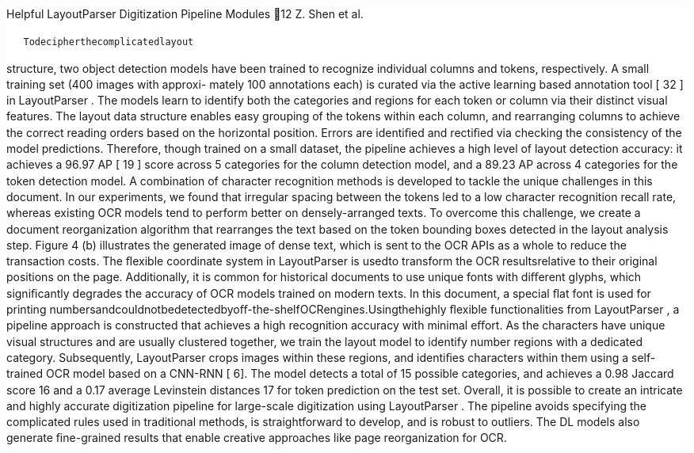 Helpful LayoutParser
Digitization Pipeline
Modules
12         Z. Shen et al.

       Todecipherthecomplicatedlayout
structure, two object detection models have been trained to recognize individual
columns and tokens, respectively. A small training set (400 images with approxi-
mately 100 annotations each) is curated via the active learning based annotation
tool [ 32 ] in  LayoutParser           . The models learn to identify both the categories and
regions for each token or column via their distinct visual features. The layout
data structure enables easy grouping of the tokens within each column, and
rearranging columns to achieve the correct reading orders based on the horizontal
position. Errors are identiﬁed and rectiﬁed via checking the consistency of the
model predictions. Therefore, though trained on a small dataset, the pipeline
achieves a high level of layout detection accuracy: it achieves a 96.97 AP [                                       19 ]
score across 5 categories for the column detection model, and a 89.23 AP across
4 categories for the token detection model.
       A combination of character recognition methods is developed to tackle the
unique challenges in this document. In our experiments, we found that irregular
spacing between the tokens led to a low character recognition recall rate, whereas
existing OCR models tend to perform better on densely-arranged texts. To
overcome this challenge, we create a document reorganization algorithm that
rearranges the text based on the token bounding boxes detected in the layout
analysis step. Figure 4 (b) illustrates the generated image of dense text, which is
sent to the OCR APIs as a whole to reduce the transaction costs. The ﬂexible
coordinate system in             LayoutParser            is usedto transform the OCR resultsrelative
to their original positions on the page.
       Additionally, it is common for historical documents to use unique fonts
with diﬀerent glyphs, which signiﬁcantly degrades the accuracy of OCR models
trained on modern texts. In this document, a special ﬂat font is used for printing
numbersandcouldnotbedetectedbyoﬀ-the-shelfOCRengines.Usingthehighly
ﬂexible functionalities from                LayoutParser           , a pipeline approach is constructed
that achieves a high recognition accuracy with minimal eﬀort. As the characters
have unique visual structures and are usually clustered together, we train the
layout model to identify number regions with a dedicated category. Subsequently,
LayoutParser            crops images within these regions, and identiﬁes characters within
them using a self-trained OCR model based on a CNN-RNN [                                        6]. The model
detects a total of 15 possible categories, and achieves a 0.98 Jaccard score                                                    16  and
a 0.17 average Levinstein distances                           17  for token prediction on the test set.
       Overall, it is possible to create an intricate and highly accurate digitization
pipeline for large-scale digitization using                       LayoutParser           . The pipeline avoids
specifying the complicated rules used in traditional methods, is straightforward
to develop, and is robust to outliers. The DL models also generate ﬁne-grained
results that enable creative approaches like page reorganization for OCR.
